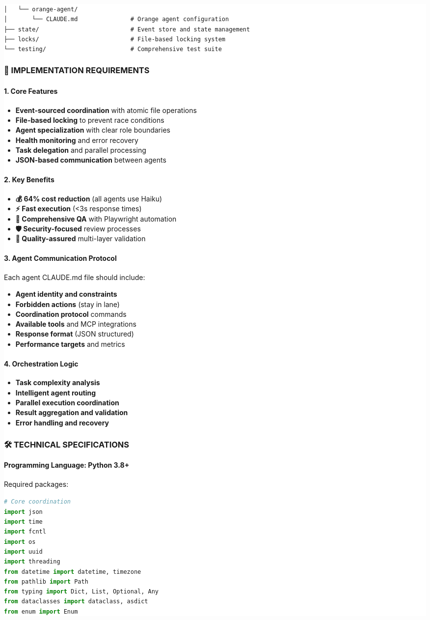 ```
│   └── orange-agent/
│       └── CLAUDE.md               # Orange agent configuration
├── state/                          # Event store and state management
├── locks/                          # File-based locking system
└── testing/                        # Comprehensive test suite
```

### 🔧 IMPLEMENTATION REQUIREMENTS

#### 1. Core Features
- **Event-sourced coordination** with atomic file operations
- **File-based locking** to prevent race conditions
- **Agent specialization** with clear role boundaries
- **Health monitoring** and error recovery
- **Task delegation** and parallel processing
- **JSON-based communication** between agents

#### 2. Key Benefits
- **💰 64% cost reduction** (all agents use Haiku)
- **⚡ Fast execution** (<3s response times)  
- **🧪 Comprehensive QA** with Playwright automation
- **🛡️ Security-focused** review processes
- **🎯 Quality-assured** multi-layer validation

#### 3. Agent Communication Protocol
Each agent CLAUDE.md file should include:
- **Agent identity and constraints**
- **Forbidden actions** (stay in lane)
- **Coordination protocol** commands
- **Available tools** and MCP integrations
- **Response format** (JSON structured)
- **Performance targets** and metrics

#### 4. Orchestration Logic
- **Task complexity analysis**
- **Intelligent agent routing**
- **Parallel execution coordination**
- **Result aggregation and validation**
- **Error handling and recovery**

### 🛠️ TECHNICAL SPECIFICATIONS

#### Programming Language: Python 3.8+
Required packages:
```python
# Core coordination
import json
import time
import fcntl
import os
import uuid
import threading
from datetime import datetime, timezone
from pathlib import Path
from typing import Dict, List, Optional, Any
from dataclasses import dataclass, asdict
from enum import Enum
```
